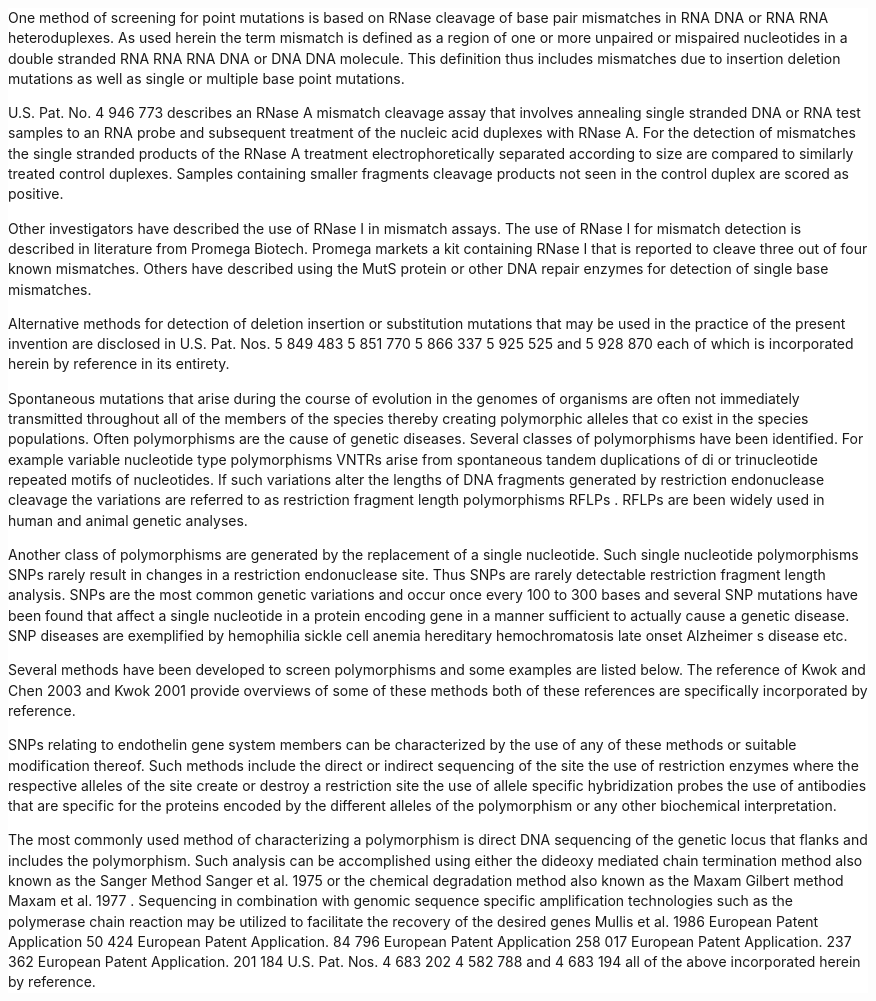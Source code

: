 One method of screening for point mutations is based on RNase cleavage of base pair mismatches in RNA DNA or RNA RNA heteroduplexes. As used herein the term mismatch is defined as a region of one or more unpaired or mispaired nucleotides in a double stranded RNA RNA RNA DNA or DNA DNA molecule. This definition thus includes mismatches due to insertion deletion mutations as well as single or multiple base point mutations.

U.S. Pat. No. 4 946 773 describes an RNase A mismatch cleavage assay that involves annealing single stranded DNA or RNA test samples to an RNA probe and subsequent treatment of the nucleic acid duplexes with RNase A. For the detection of mismatches the single stranded products of the RNase A treatment electrophoretically separated according to size are compared to similarly treated control duplexes. Samples containing smaller fragments cleavage products not seen in the control duplex are scored as positive.

Other investigators have described the use of RNase I in mismatch assays. The use of RNase I for mismatch detection is described in literature from Promega Biotech. Promega markets a kit containing RNase I that is reported to cleave three out of four known mismatches. Others have described using the MutS protein or other DNA repair enzymes for detection of single base mismatches.

Alternative methods for detection of deletion insertion or substitution mutations that may be used in the practice of the present invention are disclosed in U.S. Pat. Nos. 5 849 483 5 851 770 5 866 337 5 925 525 and 5 928 870 each of which is incorporated herein by reference in its entirety.

Spontaneous mutations that arise during the course of evolution in the genomes of organisms are often not immediately transmitted throughout all of the members of the species thereby creating polymorphic alleles that co exist in the species populations. Often polymorphisms are the cause of genetic diseases. Several classes of polymorphisms have been identified. For example variable nucleotide type polymorphisms VNTRs arise from spontaneous tandem duplications of di or trinucleotide repeated motifs of nucleotides. If such variations alter the lengths of DNA fragments generated by restriction endonuclease cleavage the variations are referred to as restriction fragment length polymorphisms RFLPs . RFLPs are been widely used in human and animal genetic analyses.

Another class of polymorphisms are generated by the replacement of a single nucleotide. Such single nucleotide polymorphisms SNPs rarely result in changes in a restriction endonuclease site. Thus SNPs are rarely detectable restriction fragment length analysis. SNPs are the most common genetic variations and occur once every 100 to 300 bases and several SNP mutations have been found that affect a single nucleotide in a protein encoding gene in a manner sufficient to actually cause a genetic disease. SNP diseases are exemplified by hemophilia sickle cell anemia hereditary hemochromatosis late onset Alzheimer s disease etc.

Several methods have been developed to screen polymorphisms and some examples are listed below. The reference of Kwok and Chen 2003 and Kwok 2001 provide overviews of some of these methods both of these references are specifically incorporated by reference.

SNPs relating to endothelin gene system members can be characterized by the use of any of these methods or suitable modification thereof. Such methods include the direct or indirect sequencing of the site the use of restriction enzymes where the respective alleles of the site create or destroy a restriction site the use of allele specific hybridization probes the use of antibodies that are specific for the proteins encoded by the different alleles of the polymorphism or any other biochemical interpretation.

The most commonly used method of characterizing a polymorphism is direct DNA sequencing of the genetic locus that flanks and includes the polymorphism. Such analysis can be accomplished using either the dideoxy mediated chain termination method also known as the Sanger Method Sanger et al. 1975 or the chemical degradation method also known as the Maxam Gilbert method Maxam et al. 1977 . Sequencing in combination with genomic sequence specific amplification technologies such as the polymerase chain reaction may be utilized to facilitate the recovery of the desired genes Mullis et al. 1986 European Patent Application 50 424 European Patent Application. 84 796 European Patent Application 258 017 European Patent Application. 237 362 European Patent Application. 201 184 U.S. Pat. Nos. 4 683 202 4 582 788 and 4 683 194 all of the above incorporated herein by reference.
